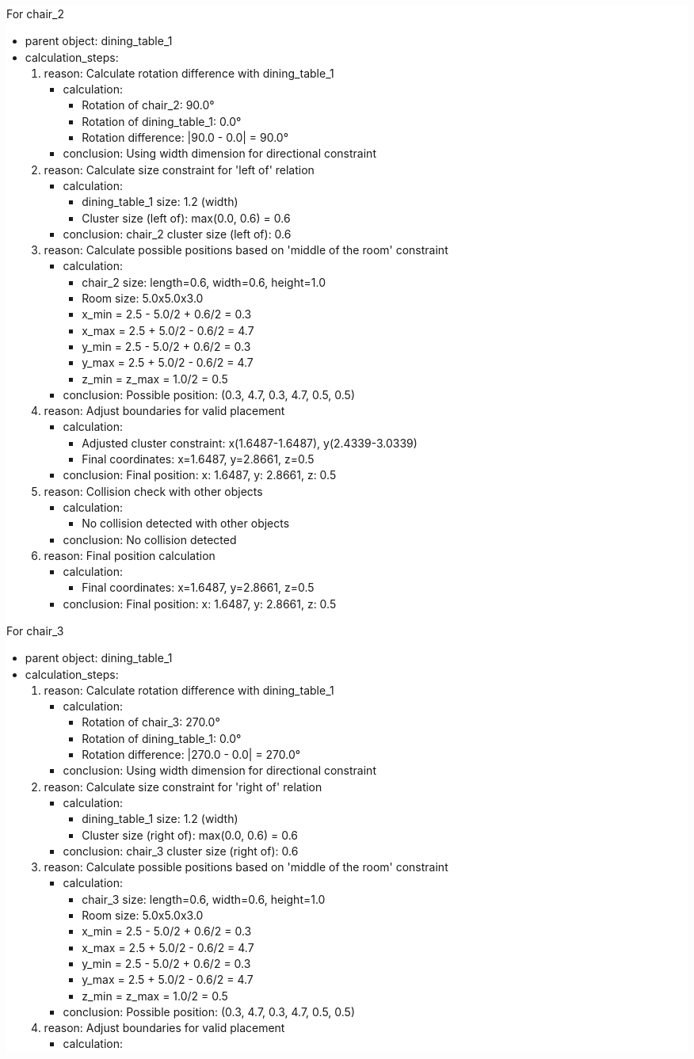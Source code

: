 For chair_2
- parent object: dining_table_1
- calculation_steps:
    1. reason: Calculate rotation difference with dining_table_1
        - calculation:
            - Rotation of chair_2: 90.0°
            - Rotation of dining_table_1: 0.0°
            - Rotation difference: |90.0 - 0.0| = 90.0°
        - conclusion: Using width dimension for directional constraint
    2. reason: Calculate size constraint for 'left of' relation
        - calculation:
            - dining_table_1 size: 1.2 (width)
            - Cluster size (left of): max(0.0, 0.6) = 0.6
        - conclusion: chair_2 cluster size (left of): 0.6
    3. reason: Calculate possible positions based on 'middle of the room' constraint
        - calculation:
            - chair_2 size: length=0.6, width=0.6, height=1.0
            - Room size: 5.0x5.0x3.0
            - x_min = 2.5 - 5.0/2 + 0.6/2 = 0.3
            - x_max = 2.5 + 5.0/2 - 0.6/2 = 4.7
            - y_min = 2.5 - 5.0/2 + 0.6/2 = 0.3
            - y_max = 2.5 + 5.0/2 - 0.6/2 = 4.7
            - z_min = z_max = 1.0/2 = 0.5
        - conclusion: Possible position: (0.3, 4.7, 0.3, 4.7, 0.5, 0.5)
    4. reason: Adjust boundaries for valid placement
        - calculation:
            - Adjusted cluster constraint: x(1.6487-1.6487), y(2.4339-3.0339)
            - Final coordinates: x=1.6487, y=2.8661, z=0.5
        - conclusion: Final position: x: 1.6487, y: 2.8661, z: 0.5
    5. reason: Collision check with other objects
        - calculation:
            - No collision detected with other objects
        - conclusion: No collision detected
    6. reason: Final position calculation
        - calculation:
            - Final coordinates: x=1.6487, y=2.8661, z=0.5
        - conclusion: Final position: x: 1.6487, y: 2.8661, z: 0.5

For chair_3
- parent object: dining_table_1
- calculation_steps:
    1. reason: Calculate rotation difference with dining_table_1
        - calculation:
            - Rotation of chair_3: 270.0°
            - Rotation of dining_table_1: 0.0°
            - Rotation difference: |270.0 - 0.0| = 270.0°
        - conclusion: Using width dimension for directional constraint
    2. reason: Calculate size constraint for 'right of' relation
        - calculation:
            - dining_table_1 size: 1.2 (width)
            - Cluster size (right of): max(0.0, 0.6) = 0.6
        - conclusion: chair_3 cluster size (right of): 0.6
    3. reason: Calculate possible positions based on 'middle of the room' constraint
        - calculation:
            - chair_3 size: length=0.6, width=0.6, height=1.0
            - Room size: 5.0x5.0x3.0
            - x_min = 2.5 - 5.0/2 + 0.6/2 = 0.3
            - x_max = 2.5 + 5.0/2 - 0.6/2 = 4.7
            - y_min = 2.5 - 5.0/2 + 0.6/2 = 0.3
            - y_max = 2.5 + 5.0/2 - 0.6/2 = 4.7
            - z_min = z_max = 1.0/2 = 0.5
        - conclusion: Possible position: (0.3, 4.7, 0.3, 4.7, 0.5, 0.5)
    4. reason: Adjust boundaries for valid placement
        - calculation: